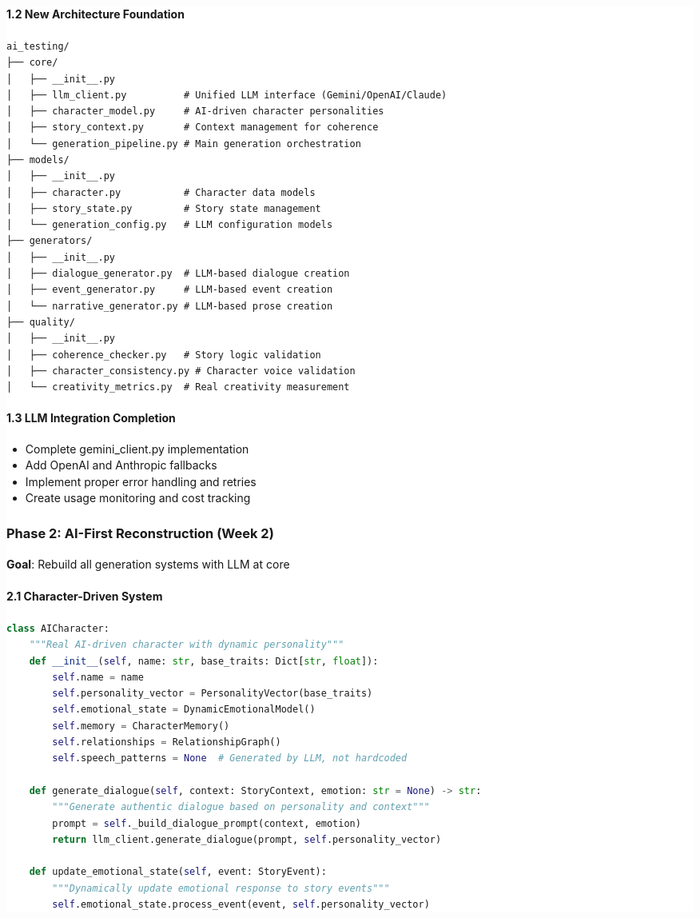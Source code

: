 #### 1.2 New Architecture Foundation
```
ai_testing/
├── core/
│   ├── __init__.py
│   ├── llm_client.py          # Unified LLM interface (Gemini/OpenAI/Claude)
│   ├── character_model.py     # AI-driven character personalities
│   ├── story_context.py       # Context management for coherence
│   └── generation_pipeline.py # Main generation orchestration
├── models/
│   ├── __init__.py
│   ├── character.py           # Character data models
│   ├── story_state.py         # Story state management
│   └── generation_config.py   # LLM configuration models
├── generators/
│   ├── __init__.py
│   ├── dialogue_generator.py  # LLM-based dialogue creation
│   ├── event_generator.py     # LLM-based event creation
│   └── narrative_generator.py # LLM-based prose creation
├── quality/
│   ├── __init__.py
│   ├── coherence_checker.py   # Story logic validation
│   ├── character_consistency.py # Character voice validation
│   └── creativity_metrics.py  # Real creativity measurement
```

#### 1.3 LLM Integration Completion
- Complete gemini_client.py implementation
- Add OpenAI and Anthropic fallbacks
- Implement proper error handling and retries
- Create usage monitoring and cost tracking

### Phase 2: AI-First Reconstruction (Week 2)
**Goal**: Rebuild all generation systems with LLM at core

#### 2.1 Character-Driven System
```python
class AICharacter:
    """Real AI-driven character with dynamic personality"""
    def __init__(self, name: str, base_traits: Dict[str, float]):
        self.name = name
        self.personality_vector = PersonalityVector(base_traits)
        self.emotional_state = DynamicEmotionalModel()
        self.memory = CharacterMemory()
        self.relationships = RelationshipGraph()
        self.speech_patterns = None  # Generated by LLM, not hardcoded
    
    def generate_dialogue(self, context: StoryContext, emotion: str = None) -> str:
        """Generate authentic dialogue based on personality and context"""
        prompt = self._build_dialogue_prompt(context, emotion)
        return llm_client.generate_dialogue(prompt, self.personality_vector)
    
    def update_emotional_state(self, event: StoryEvent):
        """Dynamically update emotional response to story events"""
        self.emotional_state.process_event(event, self.personality_vector)
```
